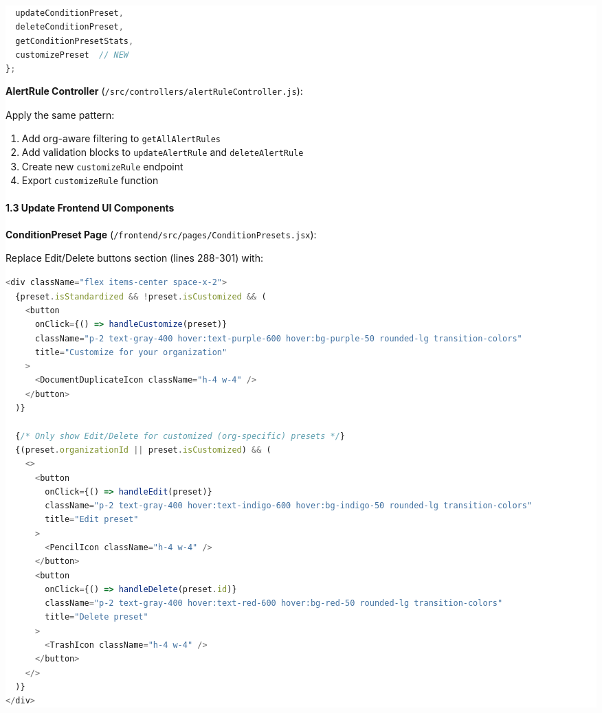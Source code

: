 ```javascript
  updateConditionPreset,
  deleteConditionPreset,
  getConditionPresetStats,
  customizePreset  // NEW
};
```

**AlertRule Controller** (`/src/controllers/alertRuleController.js`):

Apply the same pattern:
1. Add org-aware filtering to `getAllAlertRules`
2. Add validation blocks to `updateAlertRule` and `deleteAlertRule`
3. Create new `customizeRule` endpoint
4. Export `customizeRule` function

#### 1.3 Update Frontend UI Components

**ConditionPreset Page** (`/frontend/src/pages/ConditionPresets.jsx`):

Replace Edit/Delete buttons section (lines 288-301) with:
```javascript
<div className="flex items-center space-x-2">
  {preset.isStandardized && !preset.isCustomized && (
    <button
      onClick={() => handleCustomize(preset)}
      className="p-2 text-gray-400 hover:text-purple-600 hover:bg-purple-50 rounded-lg transition-colors"
      title="Customize for your organization"
    >
      <DocumentDuplicateIcon className="h-4 w-4" />
    </button>
  )}

  {/* Only show Edit/Delete for customized (org-specific) presets */}
  {(preset.organizationId || preset.isCustomized) && (
    <>
      <button
        onClick={() => handleEdit(preset)}
        className="p-2 text-gray-400 hover:text-indigo-600 hover:bg-indigo-50 rounded-lg transition-colors"
        title="Edit preset"
      >
        <PencilIcon className="h-4 w-4" />
      </button>
      <button
        onClick={() => handleDelete(preset.id)}
        className="p-2 text-gray-400 hover:text-red-600 hover:bg-red-50 rounded-lg transition-colors"
        title="Delete preset"
      >
        <TrashIcon className="h-4 w-4" />
      </button>
    </>
  )}
</div>
```
